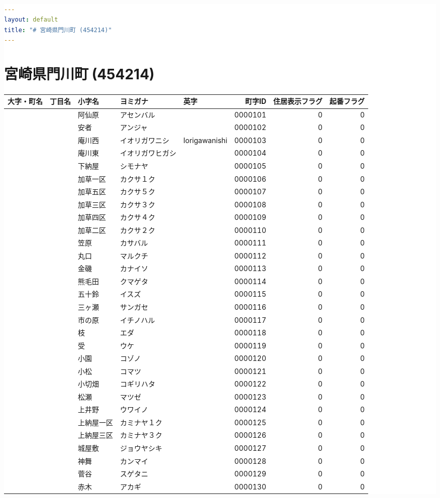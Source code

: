 ```yaml
---
layout: default
title: "# 宮崎県門川町 (454214)"
---
```


# 宮崎県門川町 (454214)

| 大字・町名 | 丁目名 | 小字名 | ヨミガナ | 英字 | 町字ID | 住居表示フラグ | 起番フラグ |
|:--------|:------|:------|:-----------------|:---------------------|--------:|----------:|--------:|
|  |  | 阿仙原 | アセンバル |  | 0000101 | 0 | 0 |
|  |  | 安者 | アンジャ |  | 0000102 | 0 | 0 |
|  |  | 庵川西 | イオリガワニシ | Iorigawanishi | 0000103 | 0 | 0 |
|  |  | 庵川東 | イオリガワヒガシ |  | 0000104 | 0 | 0 |
|  |  | 下納屋 | シモナヤ |  | 0000105 | 0 | 0 |
|  |  | 加草一区 | カクサ１ク |  | 0000106 | 0 | 0 |
|  |  | 加草五区 | カクサ５ク |  | 0000107 | 0 | 0 |
|  |  | 加草三区 | カクサ３ク |  | 0000108 | 0 | 0 |
|  |  | 加草四区 | カクサ４ク |  | 0000109 | 0 | 0 |
|  |  | 加草二区 | カクサ２ク |  | 0000110 | 0 | 0 |
|  |  | 笠原 | カサバル |  | 0000111 | 0 | 0 |
|  |  | 丸口 | マルクチ |  | 0000112 | 0 | 0 |
|  |  | 金磯 | カナイソ |  | 0000113 | 0 | 0 |
|  |  | 熊毛田 | クマゲタ |  | 0000114 | 0 | 0 |
|  |  | 五十鈴 | イスズ |  | 0000115 | 0 | 0 |
|  |  | 三ヶ瀬 | サンガセ |  | 0000116 | 0 | 0 |
|  |  | 市の原 | イチノハル |  | 0000117 | 0 | 0 |
|  |  | 枝 | エダ |  | 0000118 | 0 | 0 |
|  |  | 受 | ウケ |  | 0000119 | 0 | 0 |
|  |  | 小園 | コゾノ |  | 0000120 | 0 | 0 |
|  |  | 小松 | コマツ |  | 0000121 | 0 | 0 |
|  |  | 小切畑 | コギリハタ |  | 0000122 | 0 | 0 |
|  |  | 松瀬 | マツゼ |  | 0000123 | 0 | 0 |
|  |  | 上井野 | ウワイノ |  | 0000124 | 0 | 0 |
|  |  | 上納屋一区 | カミナヤ１ク |  | 0000125 | 0 | 0 |
|  |  | 上納屋三区 | カミナヤ３ク |  | 0000126 | 0 | 0 |
|  |  | 城屋敷 | ジョウヤシキ |  | 0000127 | 0 | 0 |
|  |  | 神舞 | カンマイ |  | 0000128 | 0 | 0 |
|  |  | 菅谷 | スゲタニ |  | 0000129 | 0 | 0 |
|  |  | 赤木 | アカギ |  | 0000130 | 0 | 0 |